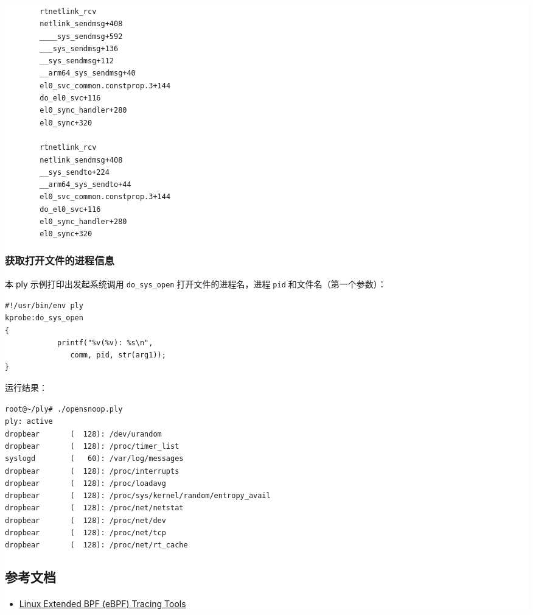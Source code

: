             rtnetlink_rcv
            netlink_sendmsg+408
            ____sys_sendmsg+592
            ___sys_sendmsg+136
            __sys_sendmsg+112
            __arm64_sys_sendmsg+40
            el0_svc_common.constprop.3+144
            do_el0_svc+116
            el0_sync_handler+280
            el0_sync+320

            rtnetlink_rcv
            netlink_sendmsg+408
            __sys_sendto+224
            __arm64_sys_sendto+44
            el0_svc_common.constprop.3+144
            do_el0_svc+116
            el0_sync_handler+280
            el0_sync+320

### 获取打开文件的进程信息

本 ply 示例打印出发起系统调用 `do_sys_open` 打开文件的进程名，进程 `pid` 和文件名（第一个参数）：

    #!/usr/bin/env ply
    kprobe:do_sys_open
    {
                printf("%v(%v): %s\n",
                   comm, pid, str(arg1));
    }

运行结果：

    root@~/ply# ./opensnoop.ply
    ply: active
    dropbear       (  128): /dev/urandom
    dropbear       (  128): /proc/timer_list
    syslogd        (   60): /var/log/messages
    dropbear       (  128): /proc/interrupts
    dropbear       (  128): /proc/loadavg
    dropbear       (  128): /proc/sys/kernel/random/entropy_avail
    dropbear       (  128): /proc/net/netstat
    dropbear       (  128): /proc/net/dev
    dropbear       (  128): /proc/net/tcp
    dropbear       (  128): /proc/net/rt_cache


## 参考文档

* [Linux Extended BPF (eBPF) Tracing Tools](http://www.brendangregg.com/ebpf.html#bcc)

[1]: http://tinylab.org
